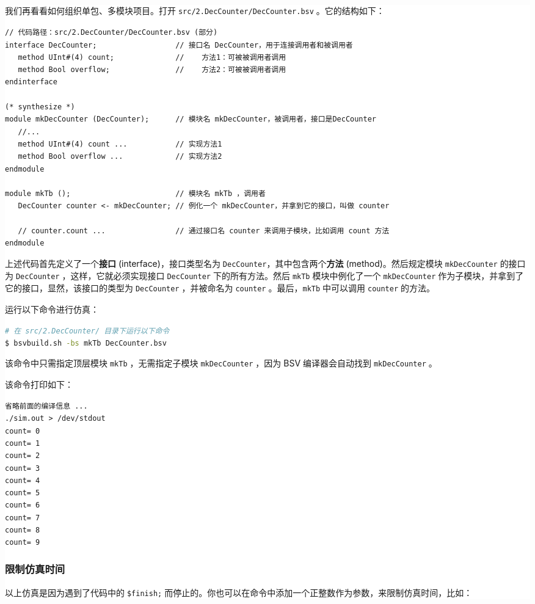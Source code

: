 我们再看看如何组织单包、多模块项目。打开 `src/2.DecCounter/DecCounter.bsv` 。它的结构如下：

```bsv
// 代码路径：src/2.DecCounter/DecCounter.bsv (部分)
interface DecCounter;                  // 接口名 DecCounter，用于连接调用者和被调用者
   method UInt#(4) count;              //    方法1：可被被调用者调用
   method Bool overflow;               //    方法2：可被被调用者调用
endinterface

(* synthesize *)
module mkDecCounter (DecCounter);      // 模块名 mkDecCounter，被调用者，接口是DecCounter
   //...
   method UInt#(4) count ...           // 实现方法1
   method Bool overflow ...            // 实现方法2
endmodule

module mkTb ();                        // 模块名 mkTb ，调用者
   DecCounter counter <- mkDecCounter; // 例化一个 mkDecCounter，并拿到它的接口，叫做 counter
   
   // counter.count ...                // 通过接口名 counter 来调用子模块，比如调用 count 方法
endmodule
```

上述代码首先定义了一个**接口** (interface)，接口类型名为 `DecCounter`，其中包含两个**方法** (method)。然后规定模块 `mkDecCounter` 的接口为 `DecCounter` ，这样，它就必须实现接口 `DecCounter` 下的所有方法。然后 `mkTb` 模块中例化了一个 `mkDecCounter` 作为子模块，并拿到了它的接口，显然，该接口的类型为 `DecCounter` ，并被命名为 `counter` 。最后，`mkTb` 中可以调用 `counter` 的方法。

运行以下命令进行仿真：

```bash
# 在 src/2.DecCounter/ 目录下运行以下命令
$ bsvbuild.sh -bs mkTb DecCounter.bsv
```

该命令中只需指定顶层模块 `mkTb` ，无需指定子模块 `mkDecCounter` ，因为 BSV 编译器会自动找到 `mkDecCounter` 。

该命令打印如下：

```
省略前面的编译信息 ...
./sim.out > /dev/stdout
count= 0
count= 1
count= 2
count= 3
count= 4
count= 5
count= 6
count= 7
count= 8
count= 9
```

### 限制仿真时间

以上仿真是因为遇到了代码中的 `$finish;` 而停止的。你也可以在命令中添加一个正整数作为参数，来限制仿真时间，比如：
